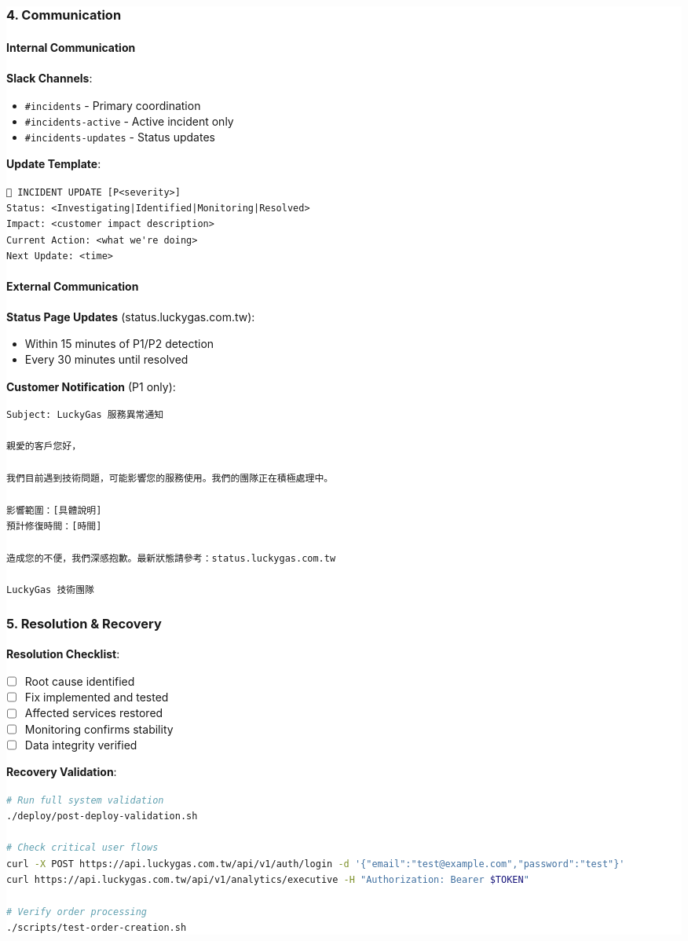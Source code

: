 ### 4. Communication

#### Internal Communication

**Slack Channels**:
- `#incidents` - Primary coordination
- `#incidents-active` - Active incident only
- `#incidents-updates` - Status updates

**Update Template**:
```
🚨 INCIDENT UPDATE [P<severity>]
Status: <Investigating|Identified|Monitoring|Resolved>
Impact: <customer impact description>
Current Action: <what we're doing>
Next Update: <time>
```

#### External Communication

**Status Page Updates** (status.luckygas.com.tw):
- Within 15 minutes of P1/P2 detection
- Every 30 minutes until resolved

**Customer Notification** (P1 only):
```
Subject: LuckyGas 服務異常通知

親愛的客戶您好，

我們目前遇到技術問題，可能影響您的服務使用。我們的團隊正在積極處理中。

影響範圍：[具體說明]
預計修復時間：[時間]

造成您的不便，我們深感抱歉。最新狀態請參考：status.luckygas.com.tw

LuckyGas 技術團隊
```

### 5. Resolution & Recovery

**Resolution Checklist**:
- [ ] Root cause identified
- [ ] Fix implemented and tested
- [ ] Affected services restored
- [ ] Monitoring confirms stability
- [ ] Data integrity verified

**Recovery Validation**:
```bash
# Run full system validation
./deploy/post-deploy-validation.sh

# Check critical user flows
curl -X POST https://api.luckygas.com.tw/api/v1/auth/login -d '{"email":"test@example.com","password":"test"}'
curl https://api.luckygas.com.tw/api/v1/analytics/executive -H "Authorization: Bearer $TOKEN"

# Verify order processing
./scripts/test-order-creation.sh
```
